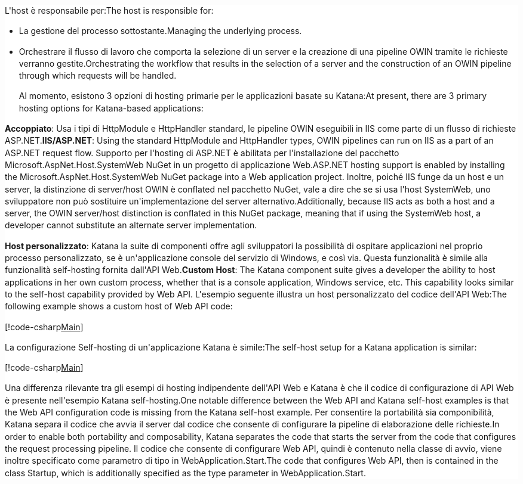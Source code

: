  <span data-ttu-id="8d594-235">L'host è responsabile per:</span><span class="sxs-lookup"><span data-stu-id="8d594-235">The host is responsible for:</span></span>

- <span data-ttu-id="8d594-236">La gestione del processo sottostante.</span><span class="sxs-lookup"><span data-stu-id="8d594-236">Managing the underlying process.</span></span>
- <span data-ttu-id="8d594-237">Orchestrare il flusso di lavoro che comporta la selezione di un server e la creazione di una pipeline OWIN tramite le richieste verranno gestite.</span><span class="sxs-lookup"><span data-stu-id="8d594-237">Orchestrating the workflow that results in the selection of a server and the construction of an OWIN pipeline through which requests will be handled.</span></span>

  <span data-ttu-id="8d594-238">Al momento, esistono 3 opzioni di hosting primarie per le applicazioni basate su Katana:</span><span class="sxs-lookup"><span data-stu-id="8d594-238">At present, there are 3 primary hosting options for Katana-based applications:</span></span>  
  
<span data-ttu-id="8d594-239">**Accoppiato**: Usa i tipi di HttpModule e HttpHandler standard, le pipeline OWIN eseguibili in IIS come parte di un flusso di richieste ASP.NET.</span><span class="sxs-lookup"><span data-stu-id="8d594-239">**IIS/ASP.NET**: Using the standard HttpModule and HttpHandler types, OWIN pipelines can run on IIS as a part of an ASP.NET request flow.</span></span> <span data-ttu-id="8d594-240">Supporto per l'hosting di ASP.NET è abilitata per l'installazione del pacchetto Microsoft.AspNet.Host.SystemWeb NuGet in un progetto di applicazione Web.</span><span class="sxs-lookup"><span data-stu-id="8d594-240">ASP.NET hosting support is enabled by installing the Microsoft.AspNet.Host.SystemWeb NuGet package into a Web application project.</span></span> <span data-ttu-id="8d594-241">Inoltre, poiché IIS funge da un host e un server, la distinzione di server/host OWIN è conflated nel pacchetto NuGet, vale a dire che se si usa l'host SystemWeb, uno sviluppatore non può sostituire un'implementazione del server alternativo.</span><span class="sxs-lookup"><span data-stu-id="8d594-241">Additionally, because IIS acts as both a host and a server, the OWIN server/host distinction is conflated in this NuGet package, meaning that if using the SystemWeb host, a developer cannot substitute an alternate server implementation.</span></span>  
  
<span data-ttu-id="8d594-242">**Host personalizzato**: Katana la suite di componenti offre agli sviluppatori la possibilità di ospitare applicazioni nel proprio processo personalizzato, se è un'applicazione console del servizio di Windows, e così via. Questa funzionalità è simile alla funzionalità self-hosting fornita dall'API Web.</span><span class="sxs-lookup"><span data-stu-id="8d594-242">**Custom Host**: The Katana component suite gives a developer the ability to host applications in her own custom process, whether that is a console application, Windows service, etc. This capability looks similar to the self-host capability provided by Web API.</span></span> <span data-ttu-id="8d594-243">L'esempio seguente illustra un host personalizzato del codice dell'API Web:</span><span class="sxs-lookup"><span data-stu-id="8d594-243">The following example shows a custom host of Web API code:</span></span>  

[!code-csharp[Main](an-overview-of-project-katana/samples/sample5.cs)]

<span data-ttu-id="8d594-244">La configurazione Self-hosting di un'applicazione Katana è simile:</span><span class="sxs-lookup"><span data-stu-id="8d594-244">The self-host setup for a Katana application is similar:</span></span>

[!code-csharp[Main](an-overview-of-project-katana/samples/sample6.cs)]

<span data-ttu-id="8d594-245">Una differenza rilevante tra gli esempi di hosting indipendente dell'API Web e Katana è che il codice di configurazione di API Web è presente nell'esempio Katana self-hosting.</span><span class="sxs-lookup"><span data-stu-id="8d594-245">One notable difference between the Web API and Katana self-host examples is that the Web API configuration code is missing from the Katana self-host example.</span></span> <span data-ttu-id="8d594-246">Per consentire la portabilità sia componibilità, Katana separa il codice che avvia il server dal codice che consente di configurare la pipeline di elaborazione delle richieste.</span><span class="sxs-lookup"><span data-stu-id="8d594-246">In order to enable both portability and composability, Katana separates the code that starts the server from the code that configures the request processing pipeline.</span></span> <span data-ttu-id="8d594-247">Il codice che consente di configurare Web API, quindi è contenuto nella classe di avvio, viene inoltre specificato come parametro di tipo in WebApplication.Start.</span><span class="sxs-lookup"><span data-stu-id="8d594-247">The code that configures Web API, then is contained in the class Startup, which is additionally specified as the type parameter in WebApplication.Start.</span></span>
